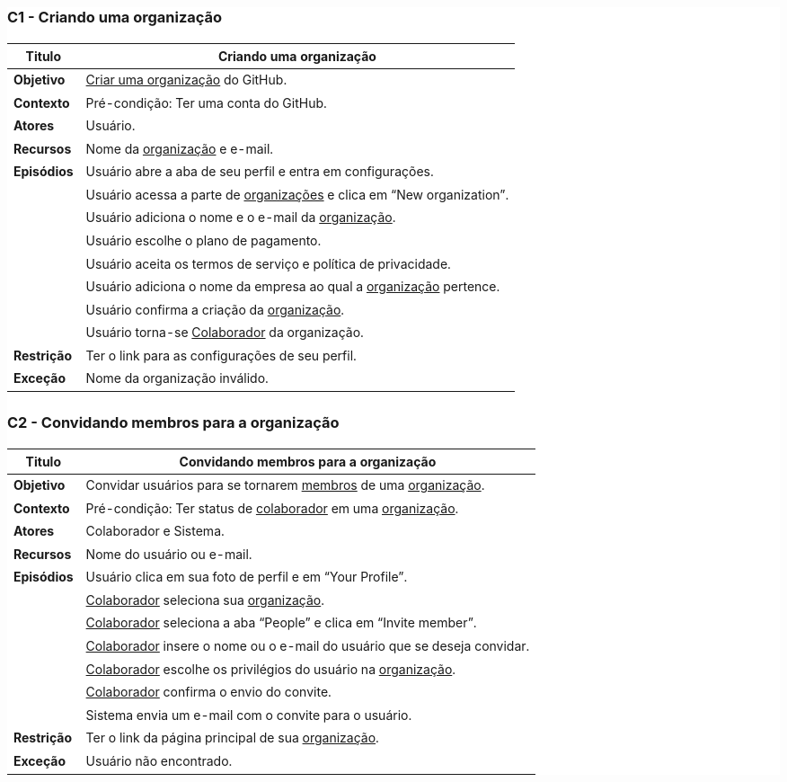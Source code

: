 ### C1 - Criando uma organização
| **Titulo** | Criando uma organização |
| ------------- | ------------- |
| **Objetivo** | [Criar uma organização](https://github.com/github-requirements/docs/wiki/L%C3%A9xicos-Gerenciamento-de-comunidade#criar-uma-organiza%C3%A7%C3%A3o) do GitHub. |
| **Contexto** | Pré-condição: Ter uma conta do GitHub. |
| **Atores** | Usuário. |
| **Recursos** | Nome da [organização](https://github.com/github-requirements/docs/wiki/L%C3%A9xicos-Gerenciamento-de-comunidade#organiza%C3%A7%C3%A3o) e e-mail. |
| **Episódios** | Usuário abre a aba de seu perfil e entra em configurações. |
| | Usuário acessa a parte de [organizações](https://github.com/github-requirements/docs/wiki/L%C3%A9xicos-Gerenciamento-de-comunidade#organiza%C3%A7%C3%A3o) e clica em “New organization”. |
| | Usuário adiciona o nome e o e-mail da [organização](https://github.com/github-requirements/docs/wiki/L%C3%A9xicos-Gerenciamento-de-comunidade#organiza%C3%A7%C3%A3o). |
| | Usuário escolhe o plano de pagamento. |
| | Usuário aceita os termos de serviço e política de privacidade. |
| | Usuário adiciona o nome da empresa ao qual a [organização](https://github.com/github-requirements/docs/wiki/L%C3%A9xicos-Gerenciamento-de-comunidade#organiza%C3%A7%C3%A3o) pertence. |
| | Usuário confirma a criação da [organização](https://github.com/github-requirements/docs/wiki/L%C3%A9xicos-Gerenciamento-de-comunidade#organiza%C3%A7%C3%A3o). |
| | Usuário torna-se [Colaborador](https://github.com/github-requirements/docs/wiki/L%C3%A9xicos-Gerenciamento-de-comunidade#colaborador) da organização. |
| **Restrição** | Ter o link para as configurações de seu perfil. |
| **Exceção** | Nome da organização inválido. |


### C2 - Convidando membros para a organização
| **Titulo** | Convidando membros para a organização |
| ------------- | ------------- |
| **Objetivo** | Convidar usuários para se tornarem [membros](https://github.com/github-requirements/docs/wiki/L%C3%A9xicos-Gerenciamento-de-comunidade#membro) de uma [organização](https://github.com/github-requirements/docs/wiki/L%C3%A9xicos-Gerenciamento-de-comunidade#organiza%C3%A7%C3%A3o). |
| **Contexto** | Pré-condição: Ter status de [colaborador](https://github.com/github-requirements/docs/wiki/L%C3%A9xicos-Gerenciamento-de-comunidade#colaborador) em uma [organização](https://github.com/github-requirements/docs/wiki/L%C3%A9xicos-Gerenciamento-de-comunidade#organiza%C3%A7%C3%A3o). |
| **Atores** | Colaborador e Sistema. |
| **Recursos** | Nome do usuário ou e-mail. |
| **Episódios** | Usuário clica em sua foto de perfil e em “Your Profile”. |
| | [Colaborador](https://github.com/github-requirements/docs/wiki/L%C3%A9xicos-Gerenciamento-de-comunidade#colaborador) seleciona sua [organização](https://github.com/github-requirements/docs/wiki/L%C3%A9xicos-Gerenciamento-de-comunidade#organiza%C3%A7%C3%A3o). |
| | [Colaborador](https://github.com/github-requirements/docs/wiki/L%C3%A9xicos-Gerenciamento-de-comunidade#colaborador) seleciona a aba “People” e clica em “Invite member”. |
| | [Colaborador](https://github.com/github-requirements/docs/wiki/L%C3%A9xicos-Gerenciamento-de-comunidade#colaborador) insere o nome ou o e-mail do usuário que se deseja convidar. |
| | [Colaborador](https://github.com/github-requirements/docs/wiki/L%C3%A9xicos-Gerenciamento-de-comunidade#colaborador) escolhe os privilégios do usuário na [organização](https://github.com/github-requirements/docs/wiki/L%C3%A9xicos-Gerenciamento-de-comunidade#organiza%C3%A7%C3%A3o). |
| | [Colaborador](https://github.com/github-requirements/docs/wiki/L%C3%A9xicos-Gerenciamento-de-comunidade#colaborador) confirma o envio do convite. |
| | Sistema envia um e-mail com o convite para o usuário. |
| **Restrição** | Ter o link da página principal de sua [organização](https://github.com/github-requirements/docs/wiki/L%C3%A9xicos-Gerenciamento-de-comunidade#organiza%C3%A7%C3%A3o). |
| **Exceção** | Usuário não encontrado. |
